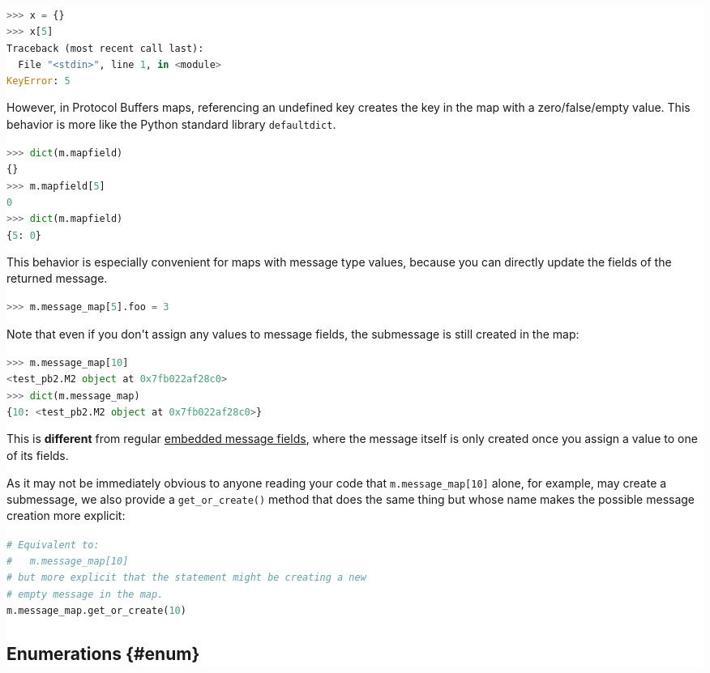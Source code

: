 ```python
>>> x = {}
>>> x[5]
Traceback (most recent call last):
  File "<stdin>", line 1, in <module>
KeyError: 5
```

However, in Protocol Buffers maps, referencing an undefined key creates the key
in the map with a zero/false/empty value. This behavior is more like the Python
standard library `defaultdict`.

```python
>>> dict(m.mapfield)
{}
>>> m.mapfield[5]
0
>>> dict(m.mapfield)
{5: 0}
```

This behavior is especially convenient for maps with message type values,
because you can directly update the fields of the returned message.

```python
>>> m.message_map[5].foo = 3
```

Note that even if you don't assign any values to message fields, the submessage
is still created in the map:

```python
>>> m.message_map[10]
<test_pb2.M2 object at 0x7fb022af28c0>
>>> dict(m.message_map)
{10: <test_pb2.M2 object at 0x7fb022af28c0>}
```

This is **different** from regular [embedded message fields](#embedded_message),
where the message itself is only created once you assign a value to one of its
fields.

As it may not be immediately obvious to anyone reading your code that
`m.message_map[10]` alone, for example, may create a submessage, we also provide
a `get_or_create()` method that does the same thing but whose name makes the
possible message creation more explicit:

```python
# Equivalent to:
#   m.message_map[10]
# but more explicit that the statement might be creating a new
# empty message in the map.
m.message_map.get_or_create(10)
```

## Enumerations {#enum}
